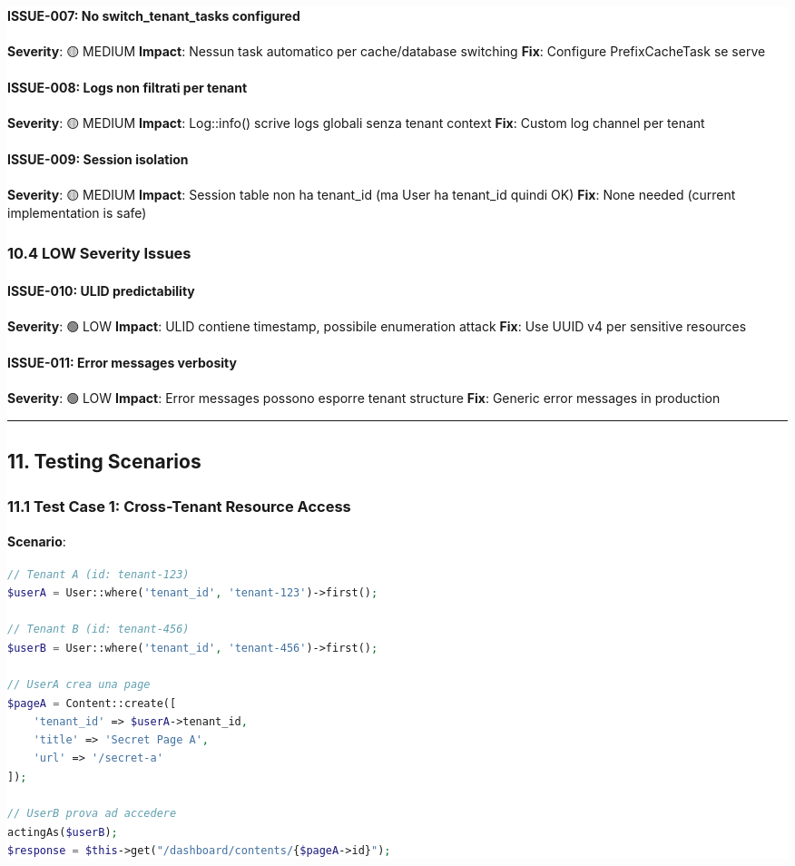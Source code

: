 #### ISSUE-007: No switch_tenant_tasks configured
**Severity**: 🟡 MEDIUM
**Impact**: Nessun task automatico per cache/database switching
**Fix**: Configure PrefixCacheTask se serve

#### ISSUE-008: Logs non filtrati per tenant
**Severity**: 🟡 MEDIUM
**Impact**: Log\:\:info() scrive logs globali senza tenant context
**Fix**: Custom log channel per tenant

#### ISSUE-009: Session isolation
**Severity**: 🟡 MEDIUM
**Impact**: Session table non ha tenant_id (ma User ha tenant_id quindi OK)
**Fix**: None needed (current implementation is safe)

### 10.4 LOW Severity Issues

#### ISSUE-010: ULID predictability
**Severity**: 🟢 LOW
**Impact**: ULID contiene timestamp, possibile enumeration attack
**Fix**: Use UUID v4 per sensitive resources

#### ISSUE-011: Error messages verbosity
**Severity**: 🟢 LOW
**Impact**: Error messages possono esporre tenant structure
**Fix**: Generic error messages in production

---

## 11. Testing Scenarios

### 11.1 Test Case 1: Cross-Tenant Resource Access

**Scenario**:
```php
// Tenant A (id: tenant-123)
$userA = User::where('tenant_id', 'tenant-123')->first();

// Tenant B (id: tenant-456)
$userB = User::where('tenant_id', 'tenant-456')->first();

// UserA crea una page
$pageA = Content::create([
    'tenant_id' => $userA->tenant_id,
    'title' => 'Secret Page A',
    'url' => '/secret-a'
]);

// UserB prova ad accedere
actingAs($userB);
$response = $this->get("/dashboard/contents/{$pageA->id}");
```
